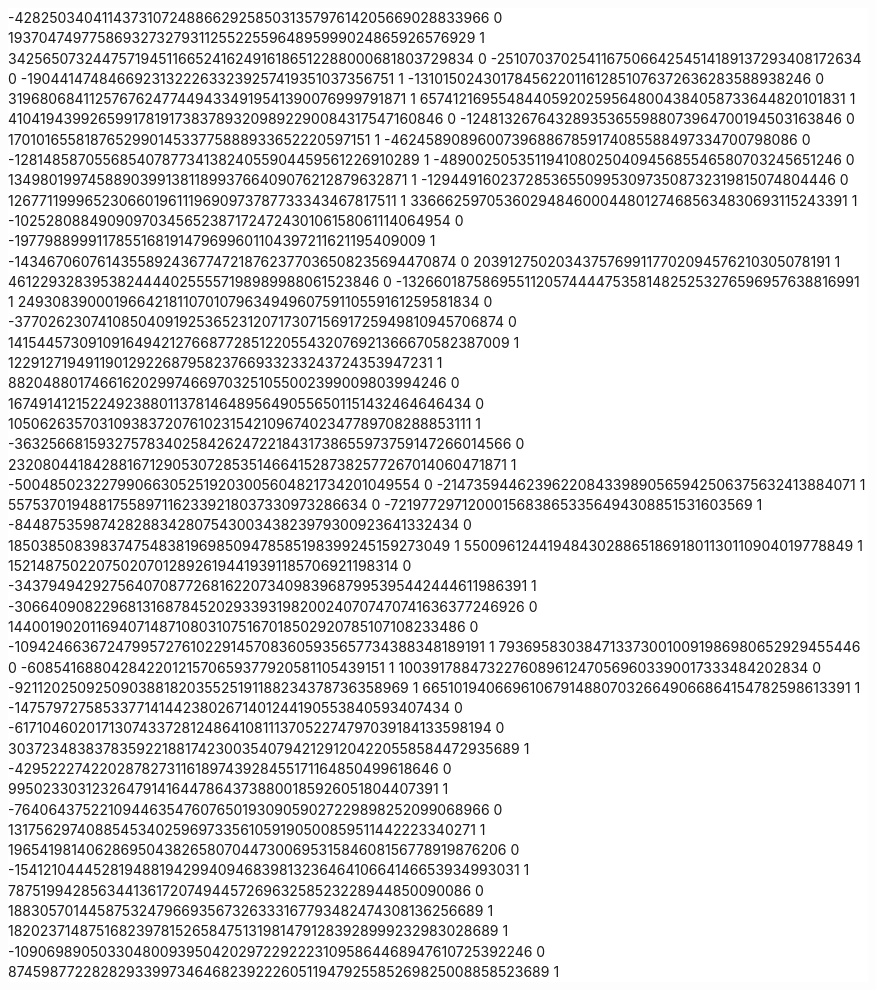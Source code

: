 -428250340411437310724886629258503135797614205669028833966 0
19370474977586932732793112552255964895999024865926576929 1
342565073244757194511665241624916186512288000681803729834 0
-251070370254116750664254514189137293408172634 0
-190441474846692313222633239257419351037356751 1
-1310150243017845622011612851076372636283588938246 0
3196806841125767624774494334919541390076999791871 1
657412169554844059202595648004384058733644820101831 1
41041943992659917819173837893209892290084317547160846 0
-124813267643289353655988073964700194503163846 0
170101655818765299014533775888933652220597151 1
-462458908960073968867859174085588497334700798086 0
-1281485870556854078773413824055904459561226910289 1
-489002505351194108025040945685546580703245651246 0
1349801997458890399138118993766409076212879632871 1
-1294491602372853655099530973508732319815074804446 0
1267711999652306601961119690973787733343467817511 1
3366625970536029484600044801274685634830693115243391 1
-10252808849090970345652387172472430106158061114064954 0
-1977988999117855168191479699601104397211621195409009 1
-14346706076143558924367747218762377036508235694470874 0
20391275020343757699117702094576210305078191 1
46122932839538244440255557198989988061523846 0
-13266018758695511205744447535814825253276596957638816991 1
249308390001966421811070107963494960759110559161259581834 0
-377026230741085040919253652312071730715691725949810945706874 0
1415445730910916494212766877285122055432076921366670582387009 1
1229127194911901292268795823766933233243724353947231 1
8820488017466162029974669703251055002399009803994246 0
167491412152249238801137814648956490556501151432464646434 0
105062635703109383720761023154210967402347789708288853111 1
-363256681593275783402584262472218431738655973759147266014566 0
2320804418428816712905307285351466415287382577267014060471871 1
-500485023227990663052519203005604821734201049554 0
-2147359446239622084339890565942506375632413884071 1
55753701948817558971162339218037330973286634 0
-72197729712000156838653356494308851531603569 1
-8448753598742828834280754300343823979300923641332434 0
18503850839837475483819698509478585198399245159273049 1
550096124419484302886518691801130110904019778849 1
1521487502207502070128926194419391185706921198314 0
-3437949429275640708772681622073409839687995395442444611986391 1
-3066409082296813168784520293393198200240707470741636377246926 0
144001902011694071487108031075167018502920785107108233486 0
-109424663672479957276102291457083605935657734388348189191 1
7936958303847133730010091986980652929455446 0
-60854168804284220121570659377920581105439151 1
1003917884732276089612470569603390017333484202834 0
-921120250925090388182035525191188234378736358969 1
6651019406696106791488070326649066864154782598613391 1
-14757972758533771414423802671401244190553840593407434 0
-617104602017130743372812486410811137052274797039184133598194 0
3037234838378359221881742300354079421291204220558584472935689 1
-4295222742202878273116189743928455171164850499618646 0
9950233031232647914164478643738800185926051804407391 1
-76406437522109446354760765019309059027229898252099068966 0
131756297408854534025969733561059190500859511442223340271 1
196541981406286950438265807044730069531584608156778919876206 0
-1541210444528194881942994094683981323646410664146653934993031 1
7875199428563441361720749445726963258523228944850090086 0
188305701445875324796693567326333167793482474308136256689 1
182023714875168239781526584751319814791283928999232983028689 1
-1090698905033048009395042029722922231095864468947610725392246 0
8745987722828293399734646823922260511947925585269825008858523689 1